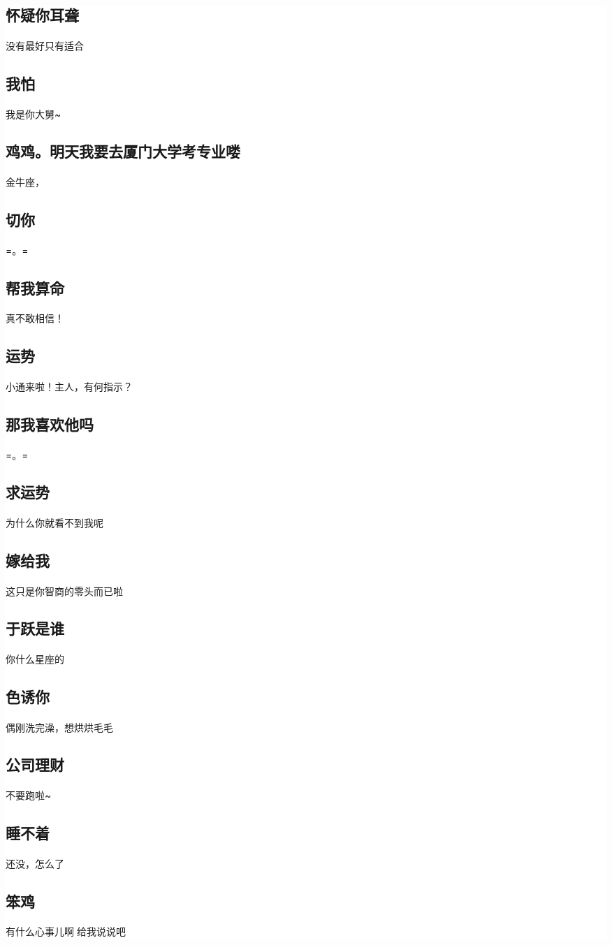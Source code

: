## 怀疑你耳聋
没有最好只有适合

## 我怕
我是你大舅~

## 鸡鸡。明天我要去厦门大学考专业喽
金牛座，

## 切你
=。=

## 帮我算命
真不敢相信！

## 运势
小通来啦！主人，有何指示？

## 那我喜欢他吗
=。=

## 求运势
为什么你就看不到我呢

## 嫁给我
这只是你智商的零头而已啦

## 于跃是谁
你什么星座的

## 色诱你
偶刚洗完澡，想烘烘毛毛

## 公司理财
不要跑啦~

## 睡不着
还没，怎么了

## 笨鸡
有什么心事儿啊 给我说说吧
